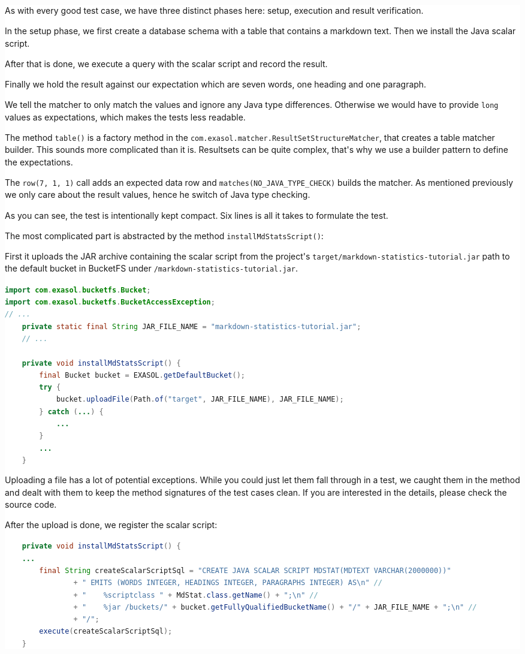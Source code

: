 As with every good test case, we have three distinct phases here: setup, execution and result verification.

In the setup phase, we first create a database schema with a table that contains a markdown text. Then we install the Java scalar script.

After that is done, we execute a query with the scalar script and record the result.

Finally we hold the result against our expectation which are seven words, one heading and one paragraph.

We tell the matcher to only match the values and ignore any Java type differences. Otherwise we would have to provide `long` values as expectations, which makes the tests less readable.

The method `table()` is a factory method in the `com.exasol.matcher.ResultSetStructureMatcher`, that creates a table matcher builder. This sounds more complicated than it is. Resultsets can be quite complex, that's why we use a builder pattern to define the expectations.

The `row(7, 1, 1)` call adds an expected data row and `matches(NO_JAVA_TYPE_CHECK)` builds the matcher. As mentioned previously we only care about the result values, hence he switch of Java type checking.

As you can see, the test is intentionally kept compact. Six lines is all it takes to formulate the test.

The most complicated part is abstracted by the method `installMdStatsScript()`:

First it uploads the JAR archive containing the scalar script from the project's `target/markdown-statistics-tutorial.jar` path to the default bucket in BucketFS under `/markdown-statistics-tutorial.jar`.

```java
import com.exasol.bucketfs.Bucket;
import com.exasol.bucketfs.BucketAccessException;
// ...
    private static final String JAR_FILE_NAME = "markdown-statistics-tutorial.jar";
    // ...
    
    private void installMdStatsScript() {
        final Bucket bucket = EXASOL.getDefaultBucket();
        try {
            bucket.uploadFile(Path.of("target", JAR_FILE_NAME), JAR_FILE_NAME);
        } catch (...) {
            ...
        }
        ...
    }
```

Uploading a file has a lot of potential exceptions. While you could just let them fall through in a test, we caught them in the method and dealt with them to keep the method signatures of the test cases clean. If you are interested in the details, please check the source code.

After the upload is done, we register the scalar script:

```java
    private void installMdStatsScript() {
    ...
        final String createScalarScriptSql = "CREATE JAVA SCALAR SCRIPT MDSTAT(MDTEXT VARCHAR(2000000))"
                + " EMITS (WORDS INTEGER, HEADINGS INTEGER, PARAGRAPHS INTEGER) AS\n" //
                + "    %scriptclass " + MdStat.class.getName() + ";\n" //
                + "    %jar /buckets/" + bucket.getFullyQualifiedBucketName() + "/" + JAR_FILE_NAME + ";\n" //
                + "/";
        execute(createScalarScriptSql);
    }
```

